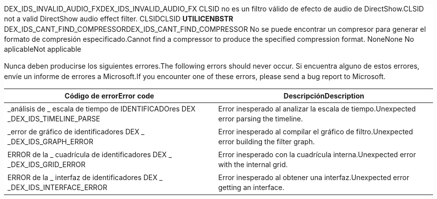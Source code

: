 <td><span data-ttu-id="bd55e-201">DEX_IDS_INVALID_AUDIO_FX</span><span class="sxs-lookup"><span data-stu-id="bd55e-201">DEX_IDS_INVALID_AUDIO_FX</span></span></td>
<td><span data-ttu-id="bd55e-202">CLSID no es un filtro válido de efecto de audio de DirectShow.</span><span class="sxs-lookup"><span data-stu-id="bd55e-202">CLSID not a valid DirectShow audio effect filter.</span></span></td>
<td><span data-ttu-id="bd55e-203">CLSID</span><span class="sxs-lookup"><span data-stu-id="bd55e-203">CLSID</span></span></td>
<td><span data-ttu-id="bd55e-204"><strong>UTILICEN</strong></span><span class="sxs-lookup"><span data-stu-id="bd55e-204"><strong>BSTR</strong></span></span></td>
</tr>
<tr class="even">
<td><span data-ttu-id="bd55e-205">DEX_IDS_CANT_FIND_COMPRESSOR</span><span class="sxs-lookup"><span data-stu-id="bd55e-205">DEX_IDS_CANT_FIND_COMPRESSOR</span></span></td>
<td><span data-ttu-id="bd55e-206">No se puede encontrar un compresor para generar el formato de compresión especificado.</span><span class="sxs-lookup"><span data-stu-id="bd55e-206">Cannot find a compressor to produce the specified compression format.</span></span></td>
<td><span data-ttu-id="bd55e-207">None</span><span class="sxs-lookup"><span data-stu-id="bd55e-207">None</span></span></td>
<td><span data-ttu-id="bd55e-208">No aplicable</span><span class="sxs-lookup"><span data-stu-id="bd55e-208">Not applicable</span></span></td>
</tr>
</tbody>
</table>



 

<span data-ttu-id="bd55e-209">Nunca deben producirse los siguientes errores.</span><span class="sxs-lookup"><span data-stu-id="bd55e-209">The following errors should never occur.</span></span> <span data-ttu-id="bd55e-210">Si encuentra alguno de estos errores, envíe un informe de errores a Microsoft.</span><span class="sxs-lookup"><span data-stu-id="bd55e-210">If you encounter one of these errors, please send a bug report to Microsoft.</span></span>



| <span data-ttu-id="bd55e-211">Código de error</span><span class="sxs-lookup"><span data-stu-id="bd55e-211">Error code</span></span>                 | <span data-ttu-id="bd55e-212">Descripción</span><span class="sxs-lookup"><span data-stu-id="bd55e-212">Description</span></span>                                 |
|----------------------------|---------------------------------------------|
| <span data-ttu-id="bd55e-213">\_análisis de \_ escala de tiempo de IDENTIFICADOres DEX \_</span><span class="sxs-lookup"><span data-stu-id="bd55e-213">DEX\_IDS\_TIMELINE\_PARSE</span></span>  | <span data-ttu-id="bd55e-214">Error inesperado al analizar la escala de tiempo.</span><span class="sxs-lookup"><span data-stu-id="bd55e-214">Unexpected error parsing the timeline.</span></span>      |
| <span data-ttu-id="bd55e-215">\_error de gráfico de identificadores DEX \_ \_</span><span class="sxs-lookup"><span data-stu-id="bd55e-215">DEX\_IDS\_GRAPH\_ERROR</span></span>     | <span data-ttu-id="bd55e-216">Error inesperado al compilar el gráfico de filtro.</span><span class="sxs-lookup"><span data-stu-id="bd55e-216">Unexpected error building the filter graph.</span></span> |
| <span data-ttu-id="bd55e-217">ERROR de la \_ cuadrícula de identificadores DEX \_ \_</span><span class="sxs-lookup"><span data-stu-id="bd55e-217">DEX\_IDS\_GRID\_ERROR</span></span>      | <span data-ttu-id="bd55e-218">Error inesperado con la cuadrícula interna.</span><span class="sxs-lookup"><span data-stu-id="bd55e-218">Unexpected error with the internal grid.</span></span>    |
| <span data-ttu-id="bd55e-219">ERROR de la \_ interfaz de identificadores DEX \_ \_</span><span class="sxs-lookup"><span data-stu-id="bd55e-219">DEX\_IDS\_INTERFACE\_ERROR</span></span> | <span data-ttu-id="bd55e-220">Error inesperado al obtener una interfaz.</span><span class="sxs-lookup"><span data-stu-id="bd55e-220">Unexpected error getting an interface.</span></span>      |



 

 

 




